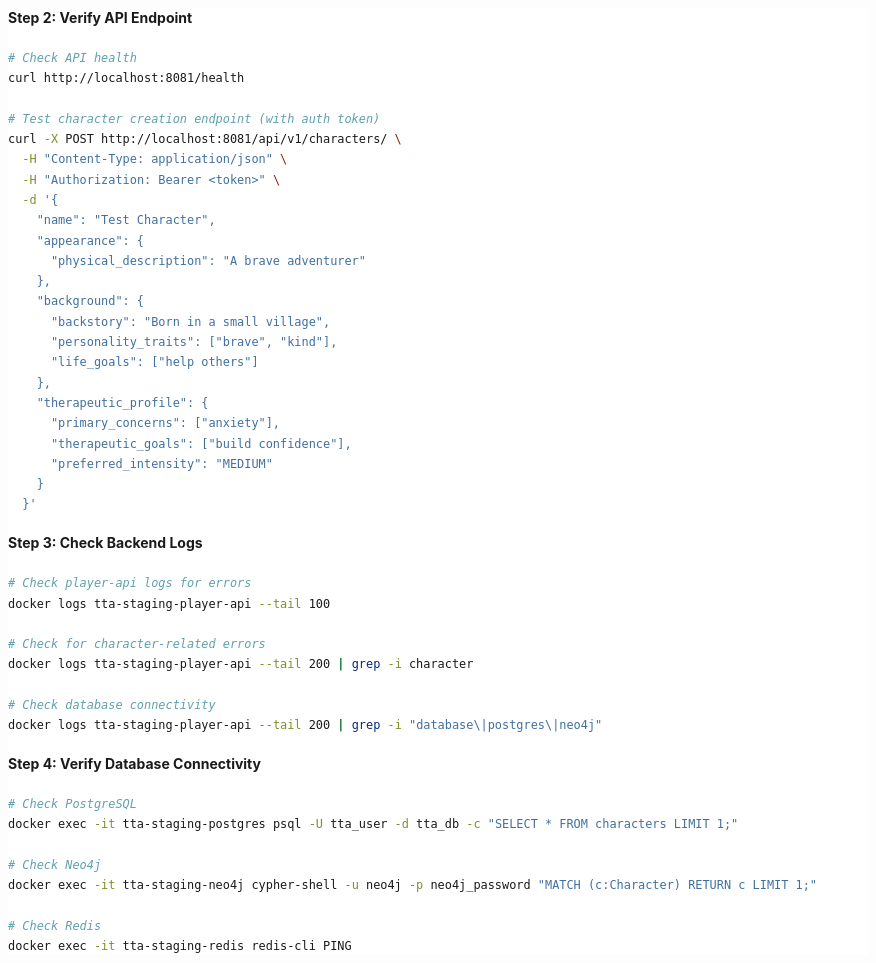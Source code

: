 #### Step 2: Verify API Endpoint
```bash
# Check API health
curl http://localhost:8081/health

# Test character creation endpoint (with auth token)
curl -X POST http://localhost:8081/api/v1/characters/ \
  -H "Content-Type: application/json" \
  -H "Authorization: Bearer <token>" \
  -d '{
    "name": "Test Character",
    "appearance": {
      "physical_description": "A brave adventurer"
    },
    "background": {
      "backstory": "Born in a small village",
      "personality_traits": ["brave", "kind"],
      "life_goals": ["help others"]
    },
    "therapeutic_profile": {
      "primary_concerns": ["anxiety"],
      "therapeutic_goals": ["build confidence"],
      "preferred_intensity": "MEDIUM"
    }
  }'
```

#### Step 3: Check Backend Logs
```bash
# Check player-api logs for errors
docker logs tta-staging-player-api --tail 100

# Check for character-related errors
docker logs tta-staging-player-api --tail 200 | grep -i character

# Check database connectivity
docker logs tta-staging-player-api --tail 200 | grep -i "database\|postgres\|neo4j"
```

#### Step 4: Verify Database Connectivity
```bash
# Check PostgreSQL
docker exec -it tta-staging-postgres psql -U tta_user -d tta_db -c "SELECT * FROM characters LIMIT 1;"

# Check Neo4j
docker exec -it tta-staging-neo4j cypher-shell -u neo4j -p neo4j_password "MATCH (c:Character) RETURN c LIMIT 1;"

# Check Redis
docker exec -it tta-staging-redis redis-cli PING
```
